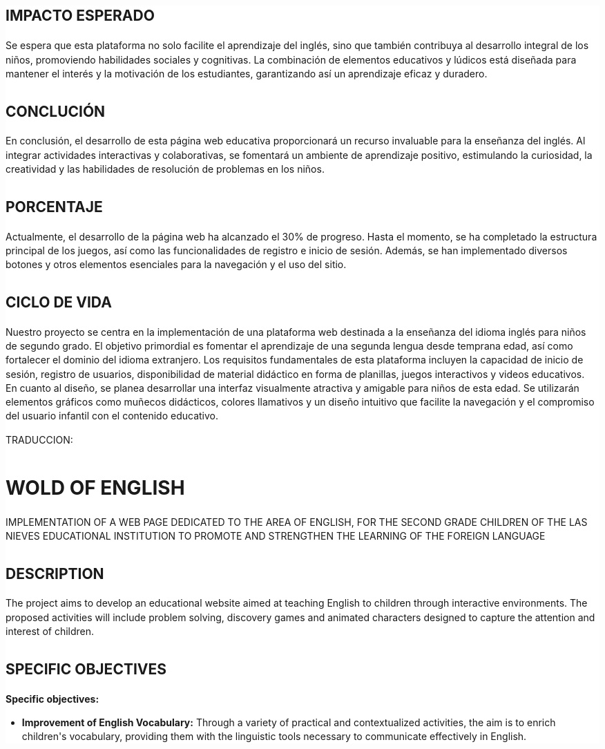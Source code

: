 ##  IMPACTO ESPERADO
Se espera que esta plataforma no solo facilite el aprendizaje del inglés, sino que también contribuya al desarrollo integral de los niños, promoviendo habilidades sociales y cognitivas. La combinación de elementos educativos y lúdicos está diseñada para mantener el interés y la motivación de los estudiantes, garantizando así un aprendizaje eficaz y duradero.
##  CONCLUCIÓN
En conclusión, el desarrollo de esta página web educativa proporcionará un recurso invaluable para la enseñanza del inglés. Al integrar actividades interactivas y colaborativas, se fomentará un ambiente de aprendizaje positivo, estimulando la curiosidad, la creatividad y las habilidades de resolución de problemas en los niños.

##  PORCENTAJE
Actualmente, el desarrollo de la página web ha alcanzado el 30% de progreso. Hasta el momento, se ha completado la estructura principal de los juegos, así como las funcionalidades de registro e inicio de sesión. Además, se han implementado diversos botones y otros elementos esenciales para la navegación y el uso del sitio.

##  CICLO DE VIDA
Nuestro proyecto se centra en la implementación de una plataforma web destinada a la enseñanza del idioma inglés para niños de segundo grado. El objetivo primordial es fomentar el aprendizaje de una segunda lengua desde temprana edad, así como fortalecer el dominio del idioma extranjero. Los requisitos fundamentales de esta plataforma incluyen la capacidad de inicio de sesión, registro de usuarios, disponibilidad de material didáctico en forma de planillas, juegos interactivos y videos educativos.  
En cuanto al diseño, se planea desarrollar una interfaz visualmente atractiva y amigable para niños de esta edad. Se utilizarán elementos gráficos como muñecos didácticos, colores llamativos y un diseño intuitivo que facilite la navegación y el compromiso del usuario infantil con el contenido educativo.

TRADUCCION:

#  WOLD OF ENGLISH
IMPLEMENTATION OF A WEB PAGE DEDICATED TO THE AREA OF ENGLISH, FOR THE SECOND GRADE CHILDREN OF THE LAS NIEVES EDUCATIONAL INSTITUTION TO PROMOTE AND STRENGTHEN THE LEARNING OF THE FOREIGN LANGUAGE

##  DESCRIPTION
The project aims to develop an educational website aimed at teaching English to children through interactive environments. The proposed activities will include problem solving, discovery games and animated characters designed to capture the attention and interest of children.

## SPECIFIC OBJECTIVES
**Specific objectives:**

- **Improvement of English Vocabulary:** Through a variety of practical and contextualized activities, the aim is to enrich children's vocabulary, providing them with the linguistic tools necessary to communicate effectively in English.
